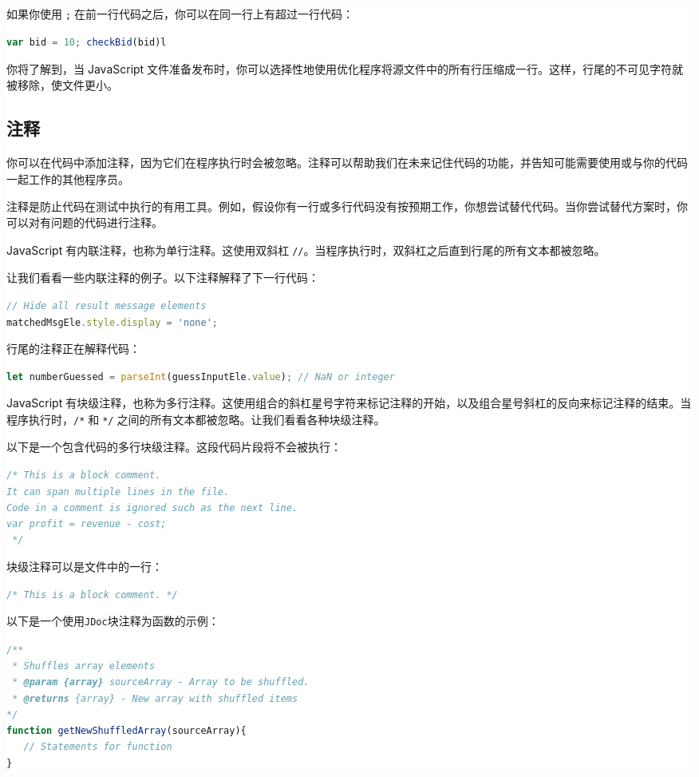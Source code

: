 如果你使用 `;` 在前一行代码之后，你可以在同一行上有超过一行代码：

```js
var bid = 10; checkBid(bid)l
```

你将了解到，当 JavaScript 文件准备发布时，你可以选择性地使用优化程序将源文件中的所有行压缩成一行。这样，行尾的不可见字符就被移除，使文件更小。

## 注释

你可以在代码中添加注释，因为它们在程序执行时会被忽略。注释可以帮助我们在未来记住代码的功能，并告知可能需要使用或与你的代码一起工作的其他程序员。

注释是防止代码在测试中执行的有用工具。例如，假设你有一行或多行代码没有按预期工作，你想尝试替代代码。当你尝试替代方案时，你可以对有问题的代码进行注释。

JavaScript 有内联注释，也称为单行注释。这使用双斜杠 `//`。当程序执行时，双斜杠之后直到行尾的所有文本都被忽略。

让我们看看一些内联注释的例子。以下注释解释了下一行代码：

```js
// Hide all result message elements
matchedMsgEle.style.display = 'none';
```

行尾的注释正在解释代码：

```js
let numberGuessed = parseInt(guessInputEle.value); // NaN or integer
```

JavaScript 有块级注释，也称为多行注释。这使用组合的斜杠星号字符来标记注释的开始，以及组合星号斜杠的反向来标记注释的结束。当程序执行时，`/*` 和 `*/` 之间的所有文本都被忽略。让我们看看各种块级注释。

以下是一个包含代码的多行块级注释。这段代码片段将不会被执行：

```js
/* This is a block comment.
It can span multiple lines in the file.
Code in a comment is ignored such as the next line.
var profit = revenue - cost;
 */
```

块级注释可以是文件中的一行：

```js
/* This is a block comment. */
```

以下是一个使用`JDoc`块注释为函数的示例：

```js
/**
 * Shuffles array elements
 * @param {array} sourceArray - Array to be shuffled.
 * @returns {array} - New array with shuffled items 
*/
function getNewShuffledArray(sourceArray){
   // Statements for function
}
```
